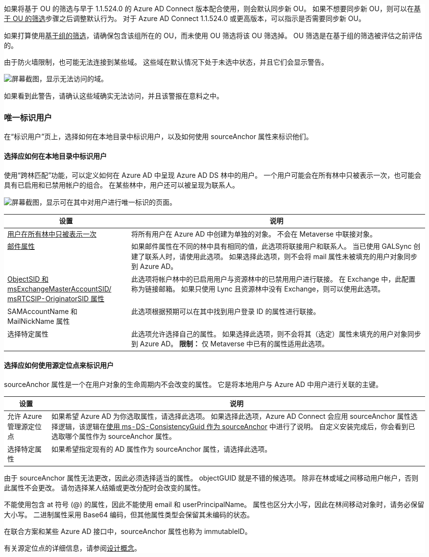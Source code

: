 如果将基于 OU 的筛选与早于 1.1.524.0 的 Azure AD Connect 版本配合使用，则会默认同步新 OU。 如果不想要同步新 OU，则可以在[基于 OU 的筛选](how-to-connect-sync-configure-filtering.md#organizational-unitbased-filtering)步骤之后调整默认行为。 对于 Azure AD Connect 1.1.524.0 或更高版本，可以指示是否需要同步新 OU。

如果打算使用[基于组的筛选](#sync-filtering-based-on-groups)，请确保包含该组所在的 OU，而未使用 OU 筛选将该 OU 筛选掉。 OU 筛选是在基于组的筛选被评估之前评估的。

由于防火墙限制，也可能无法连接到某些域。 这些域在默认情况下处于未选中状态，并且它们会显示警告。  

![屏幕截图，显示无法访问的域。](./media/how-to-connect-install-custom/unreachable.png)  

如果看到此警告，请确认这些域确实无法访问，并且该警报在意料之中。

### <a name="uniquely-identifying-your-users"></a>唯一标识用户

在“标识用户”页上，选择如何在本地目录中标识用户，以及如何使用 sourceAnchor 属性来标识他们。

#### <a name="select-how-users-should-be-identified-in-your-on-premises-directories"></a>选择应如何在本地目录中标识用户
使用“跨林匹配”功能，可以定义如何在 Azure AD 中呈现 Azure AD DS 林中的用户。 一个用户可能会在所有林中只被表示一次，也可能会具有已启用和已禁用帐户的组合。 在某些林中，用户还可以被呈现为联系人。

![屏幕截图，显示可在其中对用户进行唯一标识的页面。](./media/how-to-connect-install-custom/unique2.png)

| 设置 | 说明 |
| --- | --- |
| [用户在所有林中只被表示一次](plan-connect-topologies.md#multiple-forests-single-azure-ad-tenant) |将所有用户在 Azure AD 中创建为单独的对象。 不会在 Metaverse 中联接对象。 |
| [邮件属性](plan-connect-topologies.md#multiple-forests-single-azure-ad-tenant) |如果邮件属性在不同的林中具有相同的值，此选项将联接用户和联系人。 当已使用 GALSync 创建了联系人时，请使用此选项。 如果选择此选项，则不会将 mail 属性未被填充的用户对象同步到 Azure AD。 |
| [ObjectSID 和 msExchangeMasterAccountSID/ msRTCSIP-OriginatorSID 属性](plan-connect-topologies.md#multiple-forests-single-azure-ad-tenant) |此选项将帐户林中的已启用用户与资源林中的已禁用用户进行联接。 在 Exchange 中，此配置称为链接邮箱。 如果只使用 Lync 且资源林中没有 Exchange，则可以使用此选项。 |
| SAMAccountName 和 MailNickName 属性 |此选项根据预期可以在其中找到用户登录 ID 的属性进行联接。 |
| 选择特定属性 |此选项允许选择自己的属性。 如果选择此选项，则不会将其（选定）属性未填充的用户对象同步到 Azure AD。 **限制：** 仅 Metaverse 中已有的属性适用此选项。 |

#### <a name="select-how-users-should-be-identified-by-using-a-source-anchor"></a>选择应如何使用源定位点来标识用户
sourceAnchor 属性是一个在用户对象的生命周期内不会改变的属性。 它是将本地用户与 Azure AD 中用户进行关联的主键。

| 设置 | 说明 |
| --- | --- |
| 允许 Azure 管理源定位点 | 如果希望 Azure AD 为你选取属性，请选择此选项。 如果选择此选项，Azure AD Connect 会应用 sourceAnchor 属性选择逻辑，该逻辑在[使用 ms-DS-ConsistencyGuid 作为 sourceAnchor](plan-connect-design-concepts.md#using-ms-ds-consistencyguid-as-sourceanchor) 中进行了说明。 自定义安装完成后，你会看到已选取哪个属性作为 sourceAnchor 属性。 |
| 选择特定属性 | 如果希望指定现有的 AD 属性作为 sourceAnchor 属性，请选择此选项。 |

由于 sourceAnchor 属性无法更改，因此必须选择适当的属性。 objectGUID 就是不错的候选项。 除非在林或域之间移动用户帐户，否则此属性不会更改。 请勿选择某人结婚或更改分配时会改变的属性。 

不能使用包含 at 符号 (@) 的属性，因此不能使用 email 和 userPrincipalName。 属性也区分大小写，因此在林间移动对象时，请务必保留大小写。 二进制属性采用 Base64 编码，但其他属性类型会保留其未编码的状态。 

在联合方案和某些 Azure AD 接口中，sourceAnchor 属性也称为 immutableID。 

有关源定位点的详细信息，请参阅[设计概念](plan-connect-design-concepts.md#sourceanchor)。
